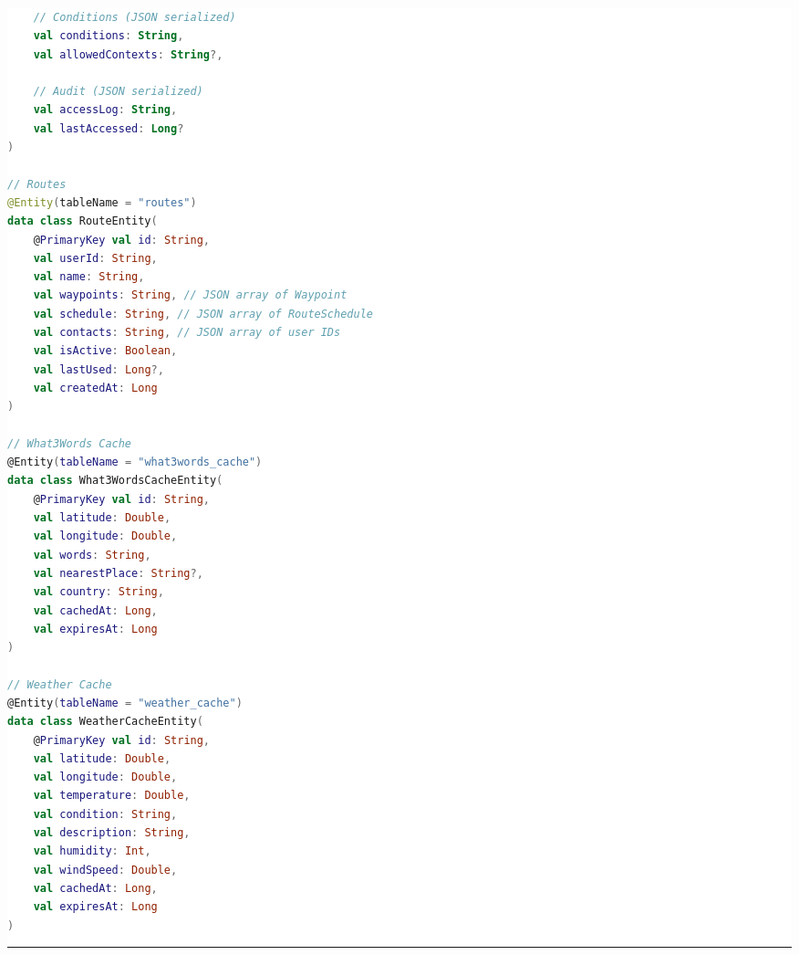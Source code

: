 ```kotlin
    // Conditions (JSON serialized)
    val conditions: String,
    val allowedContexts: String?,
    
    // Audit (JSON serialized)
    val accessLog: String,
    val lastAccessed: Long?
)

// Routes
@Entity(tableName = "routes")
data class RouteEntity(
    @PrimaryKey val id: String,
    val userId: String,
    val name: String,
    val waypoints: String, // JSON array of Waypoint
    val schedule: String, // JSON array of RouteSchedule
    val contacts: String, // JSON array of user IDs
    val isActive: Boolean,
    val lastUsed: Long?,
    val createdAt: Long
)

// What3Words Cache
@Entity(tableName = "what3words_cache")
data class What3WordsCacheEntity(
    @PrimaryKey val id: String,
    val latitude: Double,
    val longitude: Double,
    val words: String,
    val nearestPlace: String?,
    val country: String,
    val cachedAt: Long,
    val expiresAt: Long
)

// Weather Cache
@Entity(tableName = "weather_cache")
data class WeatherCacheEntity(
    @PrimaryKey val id: String,
    val latitude: Double,
    val longitude: Double,
    val temperature: Double,
    val condition: String,
    val description: String,
    val humidity: Int,
    val windSpeed: Double,
    val cachedAt: Long,
    val expiresAt: Long
)
```

---